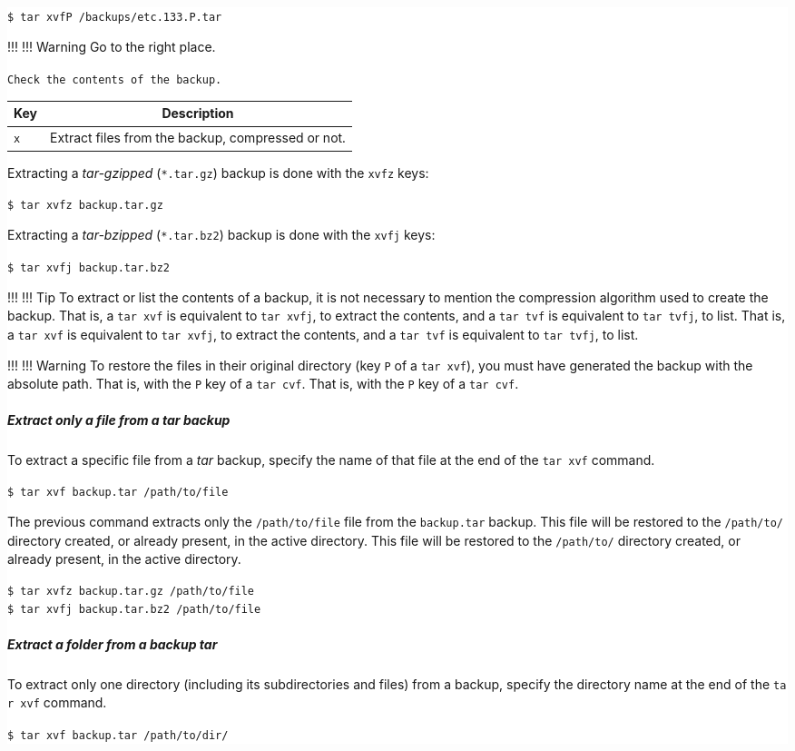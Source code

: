 ```
$ tar xvfP /backups/etc.133.P.tar
```

!!! !!! Warning Go to the right place.

    Check the contents of the backup.

| Key | Description                                       |
| --- | ------------------------------------------------- |
| `x` | Extract files from the backup, compressed or not. |


Extracting a _tar-gzipped_ (`*.tar.gz`) backup is done with the `xvfz` keys:

```
$ tar xvfz backup.tar.gz
```

Extracting a _tar-bzipped_ (`*.tar.bz2`) backup is done with the `xvfj` keys:

```
$ tar xvfj backup.tar.bz2
```

!!! !!! Tip To extract or list the contents of a backup, it is not necessary to mention the compression algorithm used to create the backup. That is, a `tar xvf` is equivalent to `tar xvfj`, to extract the contents, and a `tar tvf` is equivalent to `tar tvfj`, to list. That is, a `tar xvf` is equivalent to `tar xvfj`, to extract the contents, and a `tar tvf` is equivalent to `tar tvfj`, to list.

!!! !!! Warning To restore the files in their original directory (key `P` of a `tar xvf`), you must have generated the backup with the absolute path. That is, with the `P` key of a `tar cvf`. That is, with the `P` key of a `tar cvf`.

##### Extract only a file from a _tar_ backup

To extract a specific file from a _tar_ backup, specify the name of that file at the end of the `tar xvf` command.

```
$ tar xvf backup.tar /path/to/file
```

The previous command extracts only the `/path/to/file` file from the `backup.tar` backup. This file will be restored to the `/path/to/` directory created, or already present, in the active directory. This file will be restored to the `/path/to/` directory created, or already present, in the active directory.

```
$ tar xvfz backup.tar.gz /path/to/file
$ tar xvfj backup.tar.bz2 /path/to/file
```

##### Extract a folder from a backup _tar_

To extract only one directory (including its subdirectories and files) from a backup, specify the directory name at the end of the `tar xvf` command.

```
$ tar xvf backup.tar /path/to/dir/
```
